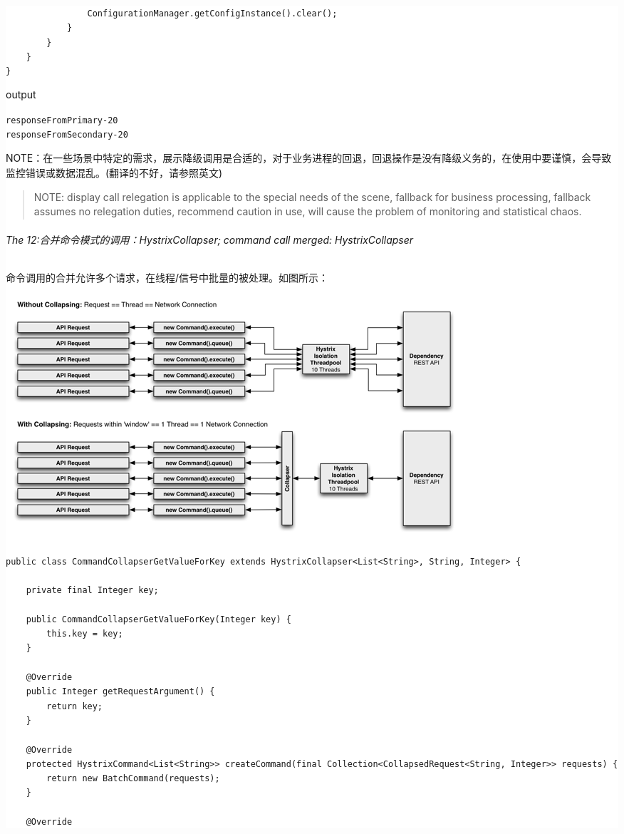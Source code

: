 ```
				ConfigurationManager.getConfigInstance().clear();
			}
		}
	}
}
```

output
```
responseFromPrimary-20
responseFromSecondary-20
```


NOTE：在一些场景中特定的需求，展示降级调用是合适的，对于业务进程的回退，回退操作是没有降级义务的，在使用中要谨慎，会导致监控错误或数据混乱。(翻译的不好，请参照英文)

> NOTE: display call relegation is applicable to the special needs of the scene, fallback for business processing, fallback assumes no relegation duties, recommend caution in use, will cause the problem of monitoring and statistical chaos.


###### The 12:合并命令模式的调用：HystrixCollapser; command call merged: HystrixCollapser  

命令调用的合并允许多个请求，在线程/信号中批量的被处理。如图所示：

![](/img/in-post/hy13.jpg)

```
public class CommandCollapserGetValueForKey extends HystrixCollapser<List<String>, String, Integer> {

	private final Integer key;

	public CommandCollapserGetValueForKey(Integer key) {
		this.key = key;
	}

	@Override
	public Integer getRequestArgument() {
		return key;
	}

	@Override
	protected HystrixCommand<List<String>> createCommand(final Collection<CollapsedRequest<String, Integer>> requests) {
		return new BatchCommand(requests);
	}

	@Override
```
